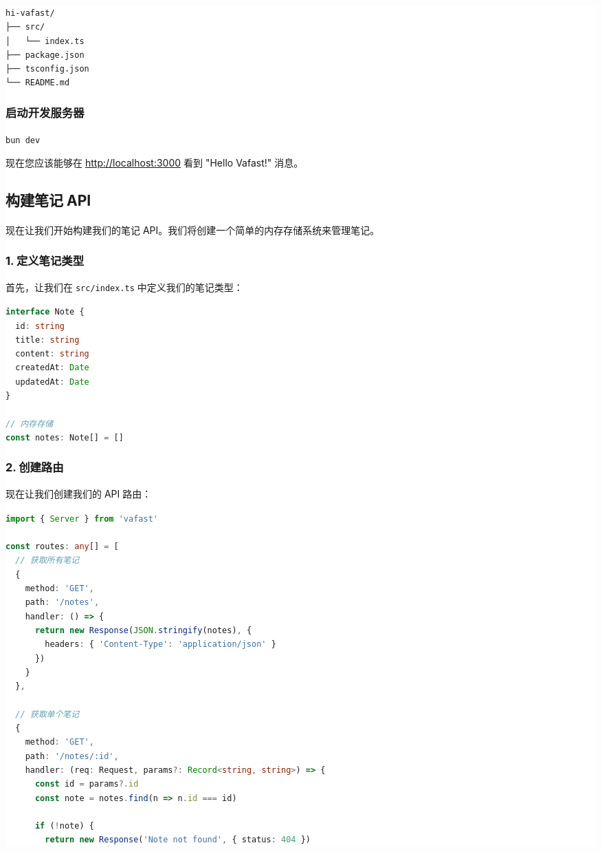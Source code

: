 ```
hi-vafast/
├── src/
│   └── index.ts
├── package.json
├── tsconfig.json
└── README.md
```

### 启动开发服务器

```bash
bun dev
```

现在您应该能够在 [http://localhost:3000](http://localhost:3000) 看到 "Hello Vafast!" 消息。

## 构建笔记 API

现在让我们开始构建我们的笔记 API。我们将创建一个简单的内存存储系统来管理笔记。

### 1. 定义笔记类型

首先，让我们在 `src/index.ts` 中定义我们的笔记类型：

```typescript
interface Note {
  id: string
  title: string
  content: string
  createdAt: Date
  updatedAt: Date
}

// 内存存储
const notes: Note[] = []
```

### 2. 创建路由

现在让我们创建我们的 API 路由：

```typescript
import { Server } from 'vafast'

const routes: any[] = [
  // 获取所有笔记
  {
    method: 'GET',
    path: '/notes',
    handler: () => {
      return new Response(JSON.stringify(notes), {
        headers: { 'Content-Type': 'application/json' }
      })
    }
  },
  
  // 获取单个笔记
  {
    method: 'GET',
    path: '/notes/:id',
    handler: (req: Request, params?: Record<string, string>) => {
      const id = params?.id
      const note = notes.find(n => n.id === id)
      
      if (!note) {
        return new Response('Note not found', { status: 404 })
```
